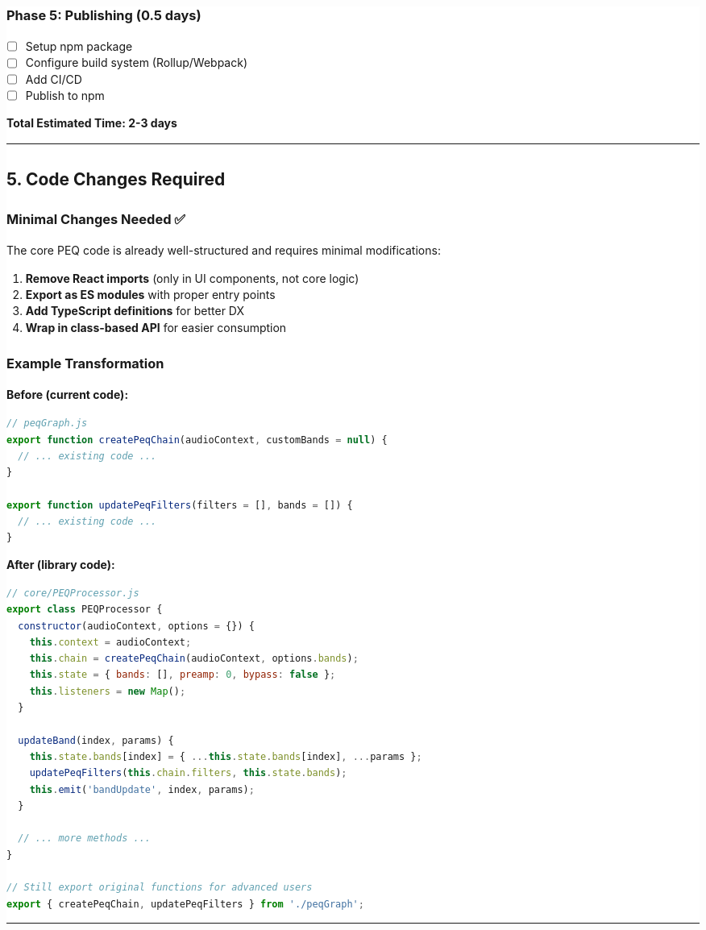 ### Phase 5: Publishing (0.5 days)
- [ ] Setup npm package
- [ ] Configure build system (Rollup/Webpack)
- [ ] Add CI/CD
- [ ] Publish to npm

**Total Estimated Time: 2-3 days**

---

## 5. Code Changes Required

### Minimal Changes Needed ✅

The core PEQ code is already well-structured and requires minimal modifications:

1. **Remove React imports** (only in UI components, not core logic)
2. **Export as ES modules** with proper entry points
3. **Add TypeScript definitions** for better DX
4. **Wrap in class-based API** for easier consumption

### Example Transformation

**Before (current code):**
```javascript
// peqGraph.js
export function createPeqChain(audioContext, customBands = null) {
  // ... existing code ...
}

export function updatePeqFilters(filters = [], bands = []) {
  // ... existing code ...
}
```

**After (library code):**
```javascript
// core/PEQProcessor.js
export class PEQProcessor {
  constructor(audioContext, options = {}) {
    this.context = audioContext;
    this.chain = createPeqChain(audioContext, options.bands);
    this.state = { bands: [], preamp: 0, bypass: false };
    this.listeners = new Map();
  }
  
  updateBand(index, params) {
    this.state.bands[index] = { ...this.state.bands[index], ...params };
    updatePeqFilters(this.chain.filters, this.state.bands);
    this.emit('bandUpdate', index, params);
  }
  
  // ... more methods ...
}

// Still export original functions for advanced users
export { createPeqChain, updatePeqFilters } from './peqGraph';
```

---